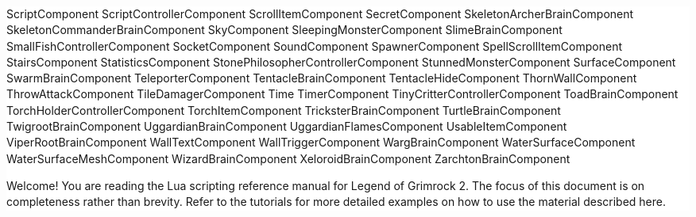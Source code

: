 ScriptComponent 
ScriptControllerComponent 
ScrollItemComponent 
SecretComponent 
SkeletonArcherBrainComponent 
SkeletonCommanderBrainComponent 
SkyComponent 
SleepingMonsterComponent 
SlimeBrainComponent 
SmallFishControllerComponent 
SocketComponent 
SoundComponent 
SpawnerComponent 
SpellScrollItemComponent 
StairsComponent 
StatisticsComponent 
StonePhilosopherControllerComponent 
StunnedMonsterComponent 
SurfaceComponent 
SwarmBrainComponent 
TeleporterComponent 
TentacleBrainComponent 
TentacleHideComponent 
ThornWallComponent 
ThrowAttackComponent 
TileDamagerComponent 
Time 
TimerComponent 
TinyCritterControllerComponent 
ToadBrainComponent 
TorchHolderControllerComponent 
TorchItemComponent 
TricksterBrainComponent 
TurtleBrainComponent 
TwigrootBrainComponent 
UggardianBrainComponent 
UggardianFlamesComponent 
UsableItemComponent 
ViperRootBrainComponent 
WallTextComponent 
WallTriggerComponent 
WargBrainComponent 
WaterSurfaceComponent 
WaterSurfaceMeshComponent 
WizardBrainComponent 
XeloroidBrainComponent 
ZarchtonBrainComponent 

Welcome!
You are reading the Lua scripting reference manual for Legend of Grimrock 2. The focus of this document is on completeness rather than brevity. Refer to the tutorials for more detailed examples on how to use the material described here.
